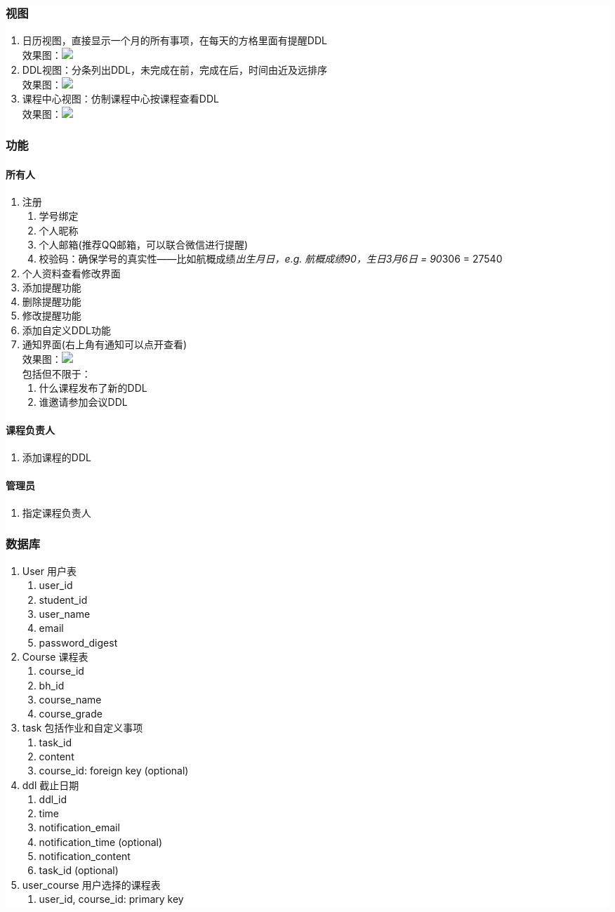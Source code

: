 ### 视图  
1. 日历视图，直接显示一个月的所有事项，在每天的方格里面有提醒DDL  
   效果图：![](https://i.niupic.com/images/2020/04/06/7iJp.png)  
2. DDL视图：分条列出DDL，未完成在前，完成在后，时间由近及远排序   
   效果图：![](https://i.niupic.com/images/2020/04/06/7iJr.png)  
3. 课程中心视图：仿制课程中心按课程查看DDL  
   效果图：![](https://i.niupic.com/images/2020/04/06/7iJu.png)  

### 功能  
#### 所有人  
1. 注册  
   1. 学号绑定  
   2. 个人昵称  
   3. 个人邮箱(推荐QQ邮箱，可以联合微信进行提醒)   
   4. 校验码：确保学号的真实性——比如航概成绩*出生月日，e.g. 航概成绩90，生日3月6日 = 90*306 = 27540   
2. 个人资料查看修改界面  
3. 添加提醒功能   
4. 删除提醒功能   
5. 修改提醒功能   
6. 添加自定义DDL功能  
7. 通知界面(右上角有通知可以点开查看)  
   效果图：![](https://i.niupic.com/images/2020/04/06/7iJv.png)  
   包括但不限于：
   1. 什么课程发布了新的DDL  
   2. 谁邀请参加会议DDL  

#### 课程负责人  
1. 添加课程的DDL   

#### 管理员  
1. 指定课程负责人   

### 数据库  
1. User 用户表  
   1. user_id  
   2. student_id  
   3. user_name  
   4. email  
   5. password_digest
2. Course 课程表  
   1. course_id  
   2. bh_id  
   3. course_name  
   4. course_grade  
3. task 包括作业和自定义事项   
   1. task_id  
   2. content  
   3. course_id: foreign key (optional)   
4. ddl 截止日期
   1. ddl_id  
   2. time  
   3. notification_email  
   4. notification_time (optional)  
   5. notification_content  
   6. task_id (optional)
5. user_course 用户选择的课程表  
   1. user_id, course_id: primary key 
